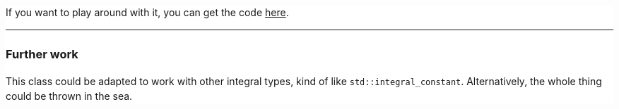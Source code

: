If you want to play around with it, you can get the code [here](https://gist.github.com/TartanLlama/3aa4541c12538d1d6cf5cf244cc5d724).

----------------

<h3>Further work</h3>

This class could be adapted to work with other integral types, kind of like `std::integral_constant`. Alternatively, the whole thing could be thrown in the sea.
